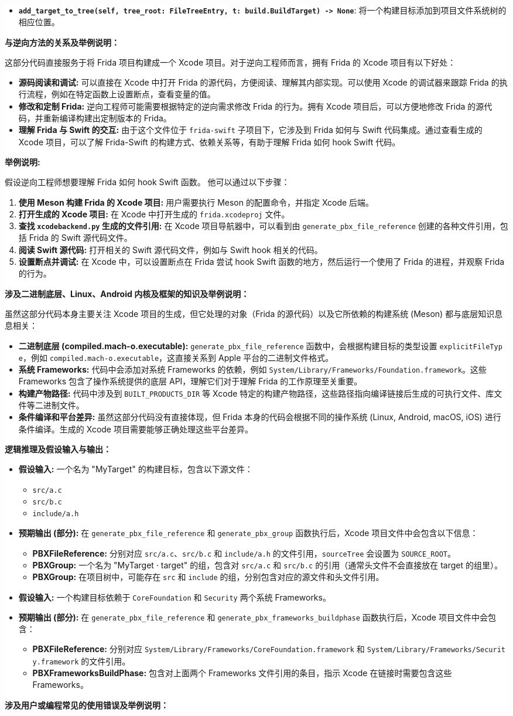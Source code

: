 * **`add_target_to_tree(self, tree_root: FileTreeEntry, t: build.BuildTarget) -> None`**:  将一个构建目标添加到项目文件系统树的相应位置。

**与逆向方法的关系及举例说明：**

这部分代码直接服务于将 Frida 项目构建成一个 Xcode 项目。对于逆向工程师而言，拥有 Frida 的 Xcode 项目有以下好处：

* **源码阅读和调试:**  可以直接在 Xcode 中打开 Frida 的源代码，方便阅读、理解其内部实现。可以使用 Xcode 的调试器来跟踪 Frida 的执行流程，例如在特定函数上设置断点，查看变量的值。
* **修改和定制 Frida:**  逆向工程师可能需要根据特定的逆向需求修改 Frida 的行为。拥有 Xcode 项目后，可以方便地修改 Frida 的源代码，并重新编译构建出定制版本的 Frida。
* **理解 Frida 与 Swift 的交互:**  由于这个文件位于 `frida-swift` 子项目下，它涉及到 Frida 如何与 Swift 代码集成。通过查看生成的 Xcode 项目，可以了解 Frida-Swift 的构建方式、依赖关系等，有助于理解 Frida 如何 hook Swift 代码。

**举例说明:**

假设逆向工程师想要理解 Frida 如何 hook Swift 函数。 他可以通过以下步骤：

1. **使用 Meson 构建 Frida 的 Xcode 项目:**  用户需要执行 Meson 的配置命令，并指定 Xcode 后端。
2. **打开生成的 Xcode 项目:**  在 Xcode 中打开生成的 `frida.xcodeproj` 文件。
3. **查找 `xcodebackend.py` 生成的文件引用:**  在 Xcode 项目导航器中，可以看到由 `generate_pbx_file_reference` 创建的各种文件引用，包括 Frida 的 Swift 源代码文件。
4. **阅读 Swift 源代码:**  打开相关的 Swift 源代码文件，例如与 Swift hook 相关的代码。
5. **设置断点并调试:**  在 Xcode 中，可以设置断点在 Frida 尝试 hook Swift 函数的地方，然后运行一个使用了 Frida 的进程，并观察 Frida 的行为。

**涉及二进制底层、Linux、Android 内核及框架的知识及举例说明：**

虽然这部分代码本身主要关注 Xcode 项目的生成，但它处理的对象（Frida 的源代码）以及它所依赖的构建系统 (Meson) 都与底层知识息息相关：

* **二进制底层 (compiled.mach-o.executable):**  `generate_pbx_file_reference` 函数中，会根据构建目标的类型设置 `explicitFileType`，例如 `compiled.mach-o.executable`，这直接关系到 Apple 平台的二进制文件格式。
* **系统 Frameworks:**  代码中会添加对系统 Frameworks 的依赖，例如 `System/Library/Frameworks/Foundation.framework`。这些 Frameworks 包含了操作系统提供的底层 API，理解它们对于理解 Frida 的工作原理至关重要。
* **构建产物路径:**  代码中涉及到 `BUILT_PRODUCTS_DIR` 等 Xcode 特定的构建产物路径，这些路径指向编译链接后生成的可执行文件、库文件等二进制文件。
* **条件编译和平台差异:**  虽然这部分代码没有直接体现，但 Frida 本身的代码会根据不同的操作系统 (Linux, Android, macOS, iOS) 进行条件编译。生成的 Xcode 项目需要能够正确处理这些平台差异。

**逻辑推理及假设输入与输出：**

* **假设输入:**  一个名为 "MyTarget" 的构建目标，包含以下源文件：
    * `src/a.c`
    * `src/b.c`
    * `include/a.h`
* **预期输出 (部分):**  在 `generate_pbx_file_reference` 和 `generate_pbx_group` 函数执行后，Xcode 项目文件中会包含以下信息：
    * **PBXFileReference:**  分别对应 `src/a.c`、`src/b.c` 和 `include/a.h` 的文件引用，`sourceTree` 会设置为 `SOURCE_ROOT`。
    * **PBXGroup:**  一个名为 "MyTarget · target" 的组，包含对 `src/a.c` 和 `src/b.c` 的引用（通常头文件不会直接放在 target 的组里）。
    * **PBXGroup:**  在项目树中，可能存在 `src` 和 `include` 的组，分别包含对应的源文件和头文件引用。

* **假设输入:**  一个构建目标依赖于 `CoreFoundation` 和 `Security` 两个系统 Frameworks。
* **预期输出 (部分):**  在 `generate_pbx_file_reference` 和 `generate_pbx_frameworks_buildphase` 函数执行后，Xcode 项目文件中会包含：
    * **PBXFileReference:**  分别对应 `System/Library/Frameworks/CoreFoundation.framework` 和 `System/Library/Frameworks/Security.framework` 的文件引用。
    * **PBXFrameworksBuildPhase:**  包含对上面两个 Frameworks 文件引用的条目，指示 Xcode 在链接时需要包含这些 Frameworks。

**涉及用户或编程常见的使用错误及举例说明：**
